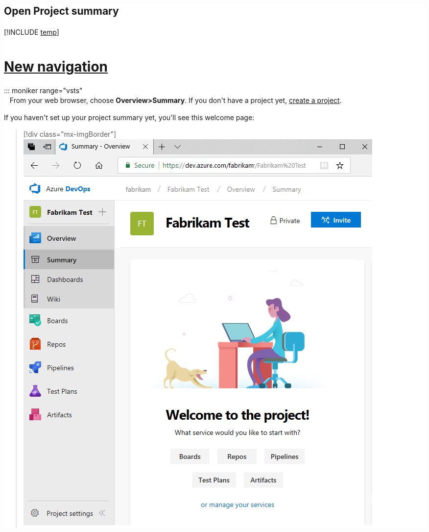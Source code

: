 ## Open Project summary 

[!INCLUDE [temp](../../_shared/new-navigation.md)]  

# [New navigation](#tab/new-nav)  

::: moniker range="vsts"  
  
From your web browser, choose **Overview>Summary**. If you don't have a  project yet, [create a project](../../organizations/projects/create-project.md).   

If you haven't set up your project summary yet, you'll see this welcome page: 

> [!div class="mx-imgBorder"]  
> ![Open project summary, new nav](_img/share-project/welcome-page-new-nav.png)  
